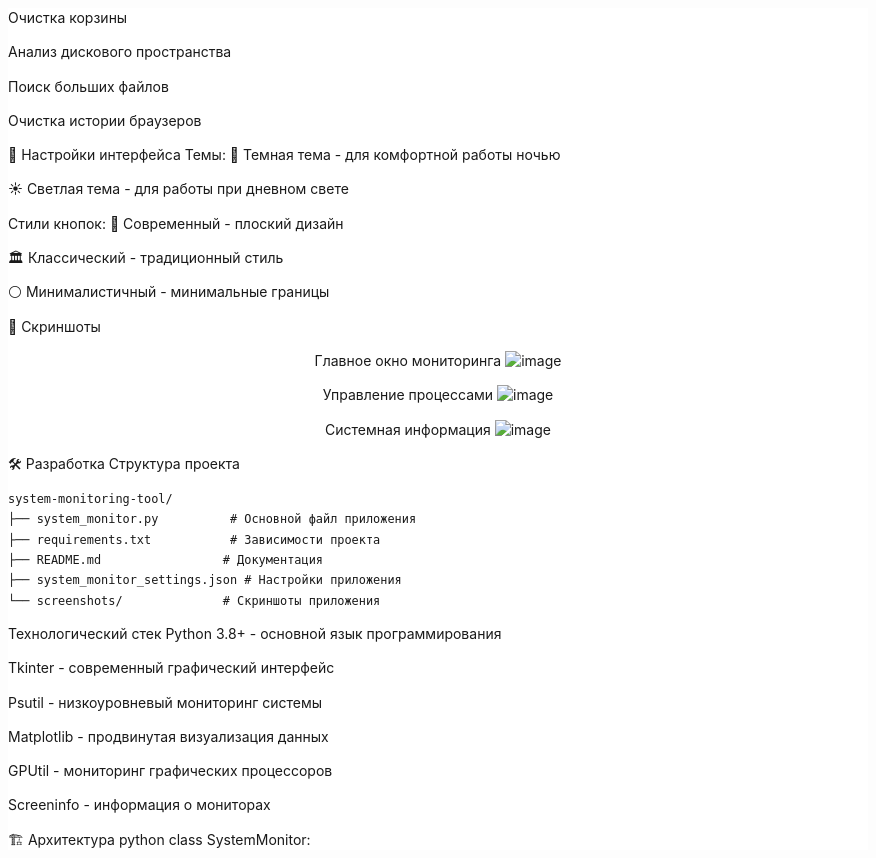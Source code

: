 Очистка корзины

Анализ дискового пространства

Поиск больших файлов

Очистка истории браузеров

🎨 Настройки интерфейса
Темы:
🌙 Темная тема - для комфортной работы ночью

☀️ Светлая тема - для работы при дневном свете

Стили кнопок:
🔄 Современный - плоский дизайн

🏛️ Классический - традиционный стиль

⚪ Минималистичный - минимальные границы

📸 Скриншоты
<div align="center">
Главное окно мониторинга
<img width="1920" height="1080" alt="image" src="https://github.com/user-attachments/assets/1b6afdb5-f622-4705-b45e-a6a1e5dab501" />

Управление процессами
<img width="1920" height="1080" alt="image" src="https://github.com/user-attachments/assets/65bf733e-efa5-4432-b0c4-9a78118ffa4f" />

Системная информация
<img width="1917" height="1080" alt="image" src="https://github.com/user-attachments/assets/2c4e216d-4410-4194-bc9d-2722cf50493a" />

</div>
🛠️ Разработка
Структура проекта

```
system-monitoring-tool/
├── system_monitor.py          # Основной файл приложения
├── requirements.txt           # Зависимости проекта
├── README.md                 # Документация
├── system_monitor_settings.json # Настройки приложения
└── screenshots/              # Скриншоты приложения
```
Технологический стек
Python 3.8+ - основной язык программирования

Tkinter - современный графический интерфейс

Psutil - низкоуровневый мониторинг системы

Matplotlib - продвинутая визуализация данных

GPUtil - мониторинг графических процессоров

Screeninfo - информация о мониторах

🏗️ Архитектура
python
class SystemMonitor:
